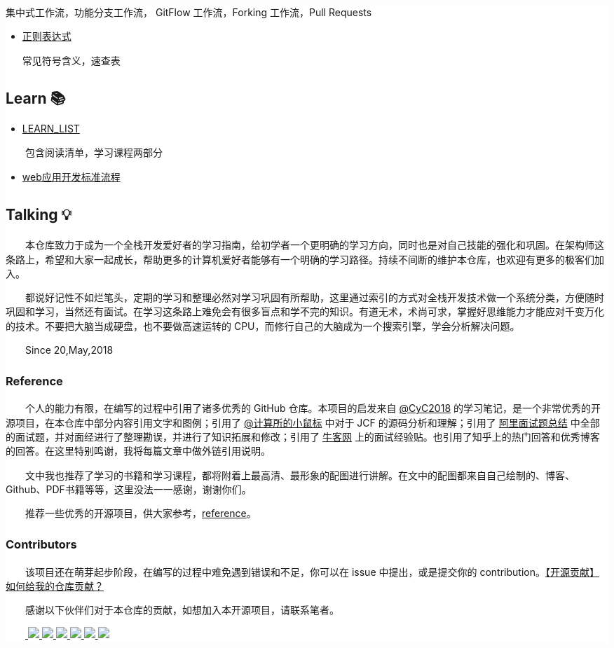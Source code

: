   集中式工作流，功能分支工作流， GitFlow 工作流，Forking 工作流，Pull Requests

- [正则表达式](docs/notes/EfficiencyTools/正则表达式.md)

  常见符号含义，速查表




## Learn :books:

- [LEARN_LIST](docs/notes/LEARNLIST.md)

　　包含阅读清单，学习课程两部分

- [web应用开发标准流程](docs/notes/web应用开发标准流程.md)



## Talking :bulb:

　　本仓库致力于成为一个全栈开发爱好者的学习指南，给初学者一个更明确的学习方向，同时也是对自己技能的强化和巩固。在架构师这条路上，希望和大家一起成长，帮助更多的计算机爱好者能够有一个明确的学习路径。持续不间断的维护本仓库，也欢迎有更多的极客们加入。

　　都说好记性不如烂笔头，定期的学习和整理必然对学习巩固有所帮助，这里通过索引的方式对全栈开发技术做一个系统分类，方便随时巩固和学习，当然还有面试。在学习这条路上难免会有很多盲点和学不完的知识。有道无术，术尚可求，掌握好思维能力才能应对千变万化的技术。不要把大脑当成硬盘，也不要做高速运转的 CPU，而修行自己的大脑成为一个搜索引擎，学会分析解决问题。

　　Since 20,May,2018



### Reference

　　个人的能力有限，在编写的过程中引用了诸多优秀的 GitHub 仓库。本项目的启发来自 [@CyC2018](https://github.com/CyC2018) 的学习笔记，是一个非常优秀的开源项目，在本仓库中部分内容引用文字和图例；引用了 [@计算所的小鼠标](https://github.com/CarpenterLee) 中对于 JCF 的源码分析和理解；引用了  [阿里面试题总结](https://www.nowcoder.com/discuss/5949) 中全部的面试题，并对面经进行了整理勘误，并进行了知识拓展和修改；引用了 [牛客网](https://www.nowcoder.com) 上的面试经验贴。也引用了知乎上的热门回答和优秀博客的回答。在这里特别鸣谢，我将每篇文章中做外链引用说明。

　　文中我也推荐了学习的书籍和学习课程，都将附着上最高清、最形象的配图进行讲解。在文中的配图都来自自己绘制的、博客、Github、PDF书籍等等，这里没法一一感谢，谢谢你们。

　　推荐一些优秀的开源项目，供大家参考，[reference](docs/notes/reference.md)。



### Contributors

　　该项目还在萌芽起步阶段，在编写的过程中难免遇到错误和不足，你可以在 issue 中提出，或是提交你的 contribution。[【开源贡献】如何给我的仓库贡献？](docs/notes/docs/如何给我的仓库贡献.md)

　　感谢以下伙伴们对于本仓库的贡献，如想加入本开源项目，请联系笔者。

　　<a href="https://github.com/RThymer">
 <img src="https://avatars3.githubusercontent.com/u/37107266?s=460&v=4" width="50px">
</a> 
<a href="https://github.com/liuenci">
<img src="https://avatars3.githubusercontent.com/u/32006433?s=460&v=4" width="50px">
</a>
<a href="https://github.com/mazyi">
<img src="https://avatars1.githubusercontent.com/u/24809310?s=460&v=4" width="50px">
</a> 
<a href="https://github.com/si9ma">
<img src="https://avatars2.githubusercontent.com/u/6824119?s=460&v=4" width="50px">
</a> 
<a href="https://github.com/FrankLLC">
<img src="https://avatars0.githubusercontent.com/u/42835340?s=460&v=4" width="50px">
</a> 
<a href="https://github.com/wyn-lin">
<img src="https://avatars1.githubusercontent.com/u/32236252?s=400&v=4" width="50px">